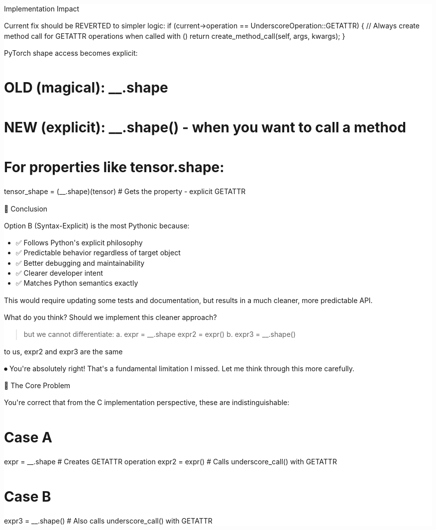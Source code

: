   Implementation Impact

  Current fix should be REVERTED to simpler logic:
  if (current->operation == UnderscoreOperation::GETATTR) {
      // Always create method call for GETATTR operations when called with ()
      return create_method_call(self, args, kwargs);
  }

  PyTorch shape access becomes explicit:
  # OLD (magical): __.shape
  # NEW (explicit): __.shape() - when you want to call a method

  # For properties like tensor.shape:
  tensor_shape = (__.shape)(tensor)  # Gets the property - explicit GETATTR

  🎯 Conclusion

  Option B (Syntax-Explicit) is the most Pythonic because:
  - ✅ Follows Python's explicit philosophy
  - ✅ Predictable behavior regardless of target object
  - ✅ Better debugging and maintainability
  - ✅ Clearer developer intent
  - ✅ Matches Python semantics exactly

  This would require updating some tests and documentation, but results in a much cleaner, more predictable API.

  What do you think? Should we implement this cleaner approach?

> but we cannot differentiate:
  a. expr = __.shape
     expr2 = expr()
  b. expr3 = __.shape()

  to us, expr2 and expr3 are the same

⏺ You're absolutely right! That's a fundamental limitation I missed. Let me think through this more carefully.

  🤔 The Core Problem

  You're correct that from the C implementation perspective, these are indistinguishable:

  # Case A
  expr = __.shape        # Creates GETATTR operation
  expr2 = expr()         # Calls underscore_call() with GETATTR

  # Case B
  expr3 = __.shape()     # Also calls underscore_call() with GETATTR
